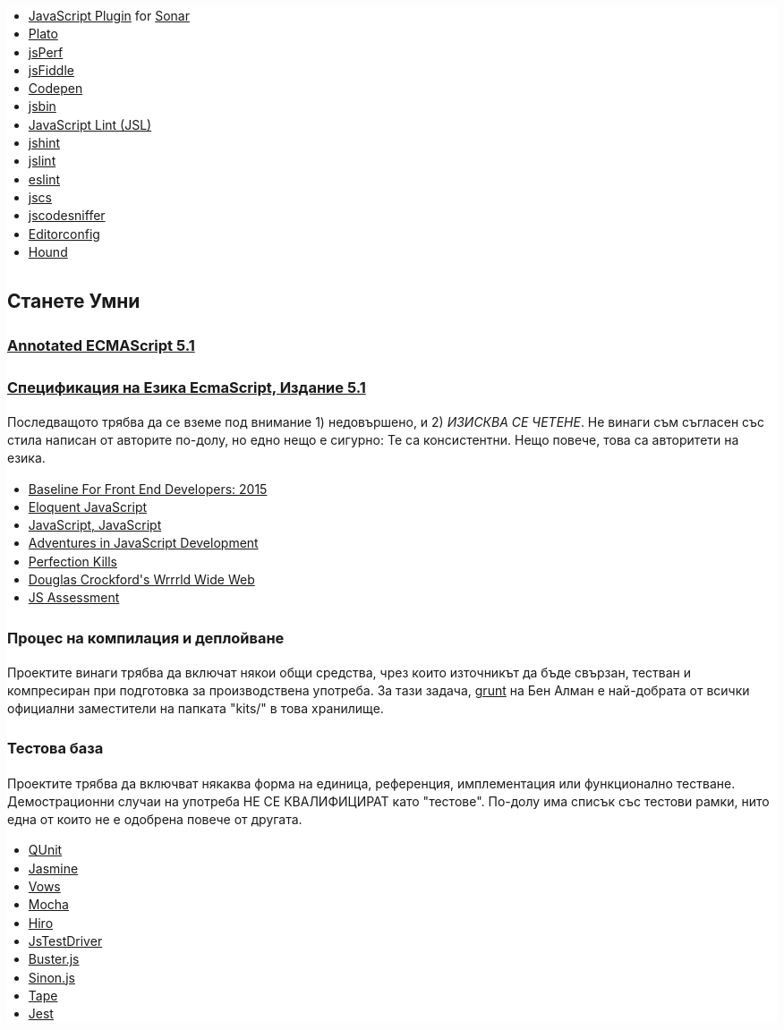  * [JavaScript Plugin](http://docs.codehaus.org/display/SONAR/JavaScript+Plugin) for [Sonar](http://www.sonarsource.org/)
 * [Plato](https://github.com/es-analysis/plato)
 * [jsPerf](http://jsperf.com/)
 * [jsFiddle](http://jsfiddle.net/)
 * [Codepen](http://codepen.io/)
 * [jsbin](http://jsbin.com/)
 * [JavaScript Lint (JSL)](http://javascriptlint.com/)
 * [jshint](http://jshint.com/)
 * [jslint](http://jslint.org/)
 * [eslint](http://eslint.org/)
 * [jscs](https://www.npmjs.org/package/jscs)
 * [jscodesniffer](https://www.npmjs.org/package/jscodesniffer)
 * [Editorconfig](http://editorconfig.org/)
 * [Hound](https://houndci.com/)

## Станете Умни

### [Annotated ECMAScript 5.1](http://es5.github.com/)
### [Спецификация на Езика EcmaScript, Издание 5.1](http://ecma-international.org/ecma-262/5.1/)

Последващото трябва да се вземе под внимание 1) недовършено, и 2) *ИЗИСКВА СЕ ЧЕТЕНЕ*. Не винаги съм съгласен със стила написан от авторите по-долу, но едно нещо е сигурно: Те са консистентни. Нещо повече, това са авторитети на езика.

 * [Baseline For Front End Developers: 2015](http://rmurphey.com/blog/2015/03/23/a-baseline-for-front-end-developers-2015/)
 * [Eloquent JavaScript](http://eloquentjavascript.net/)
 * [JavaScript, JavaScript](http://javascriptweblog.wordpress.com/)
 * [Adventures in JavaScript Development](http://rmurphey.com/)
 * [Perfection Kills](http://perfectionkills.com/)
 * [Douglas Crockford's Wrrrld Wide Web](http://www.crockford.com)
 * [JS Assessment](https://github.com/rmurphey/js-assessment)

### Процес на компилация и деплойване

Проектите винаги трябва да включат някои общи средства, чрез които източникът да бъде свързан, тестван и компресиран при подготовка за производствена употреба. За тази задача, [grunt](https://github.com/gruntjs/grunt) на Бен Алман е най-добрата от всички официални заместители на папката "kits/" в това хранилище.

### Тестова база

Проектите трябва да включват някаква форма на единица, референция, имплементация или функционално тестване. Демострационни случаи на употреба НЕ СЕ КВАЛИФИЦИРАТ като "тестове". По-долу има списък със тестови рамки, нито една от които не е одобрена повече от другата.

 * [QUnit](http://github.com/jquery/qunit)
 * [Jasmine](https://github.com/pivotal/jasmine)
 * [Vows](https://github.com/cloudhead/vows)
 * [Mocha](https://github.com/visionmedia/mocha)
 * [Hiro](http://hirojs.com/)
 * [JsTestDriver](https://code.google.com/p/js-test-driver/)
 * [Buster.js](http://busterjs.org/)
 * [Sinon.js](http://sinonjs.org/)
 * [Tape](https://github.com/substack/tape)
 * [Jest](https://facebook.github.io/jest/)
